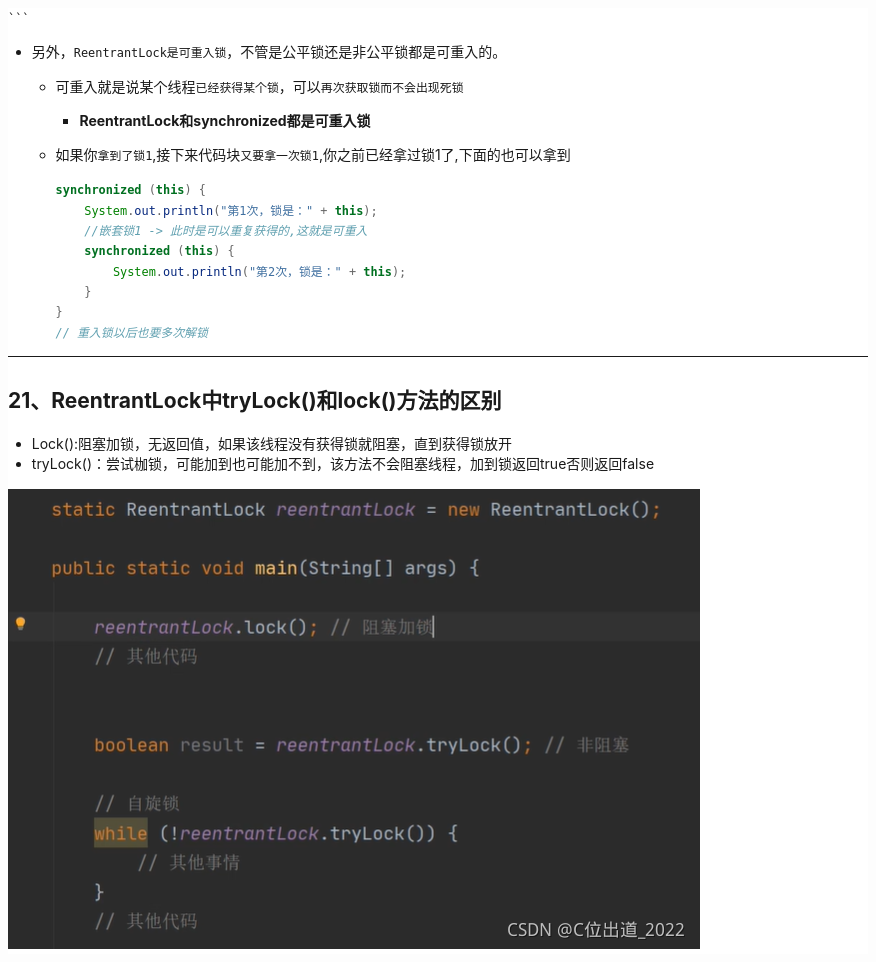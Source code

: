     ```

  - 另外，`ReentrantLock是可重⼊锁`，不管是公平锁还是⾮公平锁都是可重⼊的。

    - 可重入就是说某个线程`已经获得某个锁`，可以`再次获取锁而不会出现死锁`

      - **ReentrantLock和synchronized都是可重⼊锁**

    - 如果你`拿到了锁1`,接下来代码块`又要拿一次锁1`,你之前已经拿过锁1了,下面的也可以拿到

      ```java
      synchronized (this) {
          System.out.println("第1次，锁是：" + this);
          //嵌套锁1 -> 此时是可以重复获得的,这就是可重入
          synchronized (this) {
              System.out.println("第2次，锁是：" + this);
          }
      }
      // 重入锁以后也要多次解锁
      ```

      

---

## 21、ReentrantLock中tryLock()和lock()方法的区别

- Lock():阻塞加锁，无返回值，如果该线程没有获得锁就阻塞，直到获得锁放开
- tryLock()：尝试枷锁，可能加到也可能加不到，该方法不会阻塞线程，加到锁返回true否则返回false

![img](https://raw.githubusercontent.com/macwbh9527/Note/main/image/202302201144715.png)
